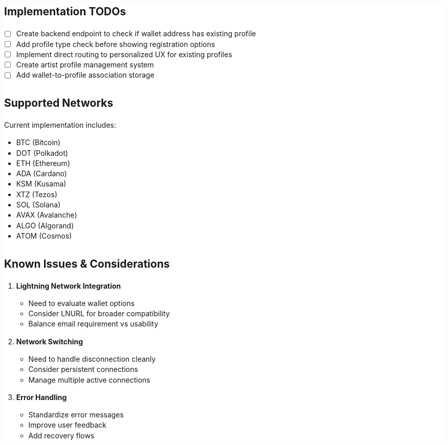 ## Implementation TODOs
- [ ] Create backend endpoint to check if wallet address has existing profile
- [ ] Add profile type check before showing registration options
- [ ] Implement direct routing to personalized UX for existing profiles
- [ ] Create artist profile management system
- [ ] Add wallet-to-profile association storage

## Supported Networks
Current implementation includes:
- BTC (Bitcoin)
- DOT (Polkadot)
- ETH (Ethereum)
- ADA (Cardano)
- KSM (Kusama)
- XTZ (Tezos)
- SOL (Solana)
- AVAX (Avalanche)
- ALGO (Algorand)
- ATOM (Cosmos)

## Known Issues & Considerations
1. **Lightning Network Integration**
   - Need to evaluate wallet options
   - Consider LNURL for broader compatibility
   - Balance email requirement vs usability

2. **Network Switching**
   - Need to handle disconnection cleanly
   - Consider persistent connections
   - Manage multiple active connections

3. **Error Handling**
   - Standardize error messages
   - Improve user feedback
   - Add recovery flows